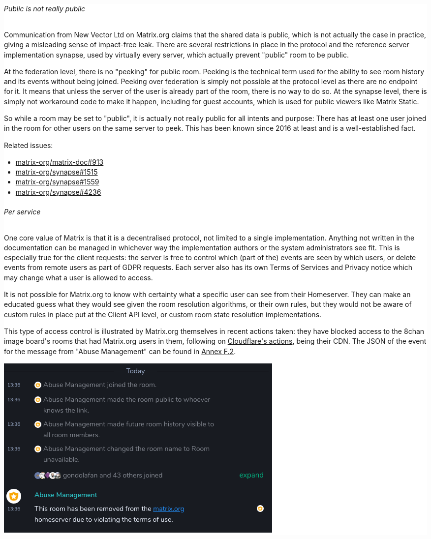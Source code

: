###### Public is not really public

Communication from New Vector Ltd on Matrix.org claims that the shared data is public, which is not actually the case in practice, giving a misleading sense of impact-free leak. There are several restrictions in place in the protocol and the reference server implementation synapse, used by virtually every server, which actually prevent "public" room to be public.

At the federation level, there is no "peeking" for public room. Peeking is the technical term used for the ability to see room history and its events without being joined. Peeking over federation is simply not possible at the protocol level as there are no endpoint for it. It means that unless the server of the user is already part of the room, there is no way to do so. At the synapse level, there is simply not workaround code to make it happen, including for guest accounts, which is used for public viewers like Matrix Static.

So while a room may be set to "public", it is actually not really public for all intents and purpose: There has at least one user joined in the room for other users on the same server to peek. This has been known since 2016 at least and is a well-established fact.

Related issues:

- [matrix-org/matrix-doc#913](https://github.com/matrix-org/matrix-doc/issues/913)
- [matrix-org/synapse#1515](https://github.com/matrix-org/synapse/issues/1515)
- [matrix-org/synapse#1559](https://github.com/matrix-org/synapse/issues/1559)
- [matrix-org/synapse#4236](https://github.com/matrix-org/synapse/issues/4236)

###### Per service

One core value of Matrix is that it is a decentralised protocol, not limited to a single implementation. Anything not written in the documentation can be managed in whichever way the implementation authors or the system administrators see fit. This is especially true for the client requests: the server is free to control which (part of the) events are seen by which users, or delete events from remote users as part of GDPR requests. Each server also has its own Terms of Services and Privacy notice which may change what a user is allowed to access.

It is not possible for Matrix.org to know with certainty what a specific user can see from their Homeserver. They can make an educated guess what they would see given the room resolution algorithms, or their own rules, but they would not be aware of custom rules in place put at the Client API level, or custom room state resolution implementations.

This type of access control is illustrated by Matrix.org themselves in recent actions taken: they have blocked access to the 8chan image board's rooms that had Matrix.org users in them, following on [Cloudflare's actions](https://web.archive.org/web/20190806105244/https://new.blog.cloudflare.com/terminating-service-for-8chan/), being their CDN. The JSON of the event for the message from "Abuse Management" can be found in [Annex F.2](#annexes).

![Service access control screenshot](annexes/annex_f1-acl-redirection_room.png)
